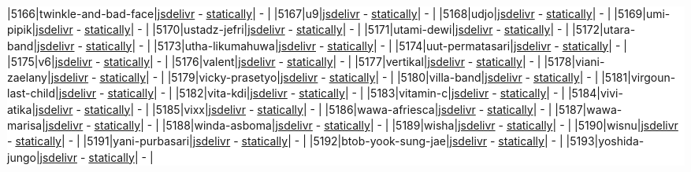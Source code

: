 |5166|twinkle-and-bad-face|[jsdelivr](https://cdn.jsdelivr.net/gh/dbchord/a7-1-3/5001-10000/5001-5500/twinkle-and-bad-face.webp) - [statically](https://cdn.statically.io/gh/dbchord/a7-1-3/i/5001-10000/5001-5500/twinkle-and-bad-face.webp)| - |
|5167|u9|[jsdelivr](https://cdn.jsdelivr.net/gh/dbchord/a7-1-3/5001-10000/5001-5500/u9.webp) - [statically](https://cdn.statically.io/gh/dbchord/a7-1-3/i/5001-10000/5001-5500/u9.webp)| - |
|5168|udjo|[jsdelivr](https://cdn.jsdelivr.net/gh/dbchord/a7-1-3/5001-10000/5001-5500/udjo.webp) - [statically](https://cdn.statically.io/gh/dbchord/a7-1-3/i/5001-10000/5001-5500/udjo.webp)| - |
|5169|umi-pipik|[jsdelivr](https://cdn.jsdelivr.net/gh/dbchord/a7-1-3/5001-10000/5001-5500/umi-pipik.webp) - [statically](https://cdn.statically.io/gh/dbchord/a7-1-3/i/5001-10000/5001-5500/umi-pipik.webp)| - |
|5170|ustadz-jefri|[jsdelivr](https://cdn.jsdelivr.net/gh/dbchord/a7-1-3/5001-10000/5001-5500/ustadz-jefri.webp) - [statically](https://cdn.statically.io/gh/dbchord/a7-1-3/i/5001-10000/5001-5500/ustadz-jefri.webp)| - |
|5171|utami-dewi|[jsdelivr](https://cdn.jsdelivr.net/gh/dbchord/a7-1-3/5001-10000/5001-5500/utami-dewi.webp) - [statically](https://cdn.statically.io/gh/dbchord/a7-1-3/i/5001-10000/5001-5500/utami-dewi.webp)| - |
|5172|utara-band|[jsdelivr](https://cdn.jsdelivr.net/gh/dbchord/a7-1-3/5001-10000/5001-5500/utara-band.webp) - [statically](https://cdn.statically.io/gh/dbchord/a7-1-3/i/5001-10000/5001-5500/utara-band.webp)| - |
|5173|utha-likumahuwa|[jsdelivr](https://cdn.jsdelivr.net/gh/dbchord/a7-1-3/5001-10000/5001-5500/utha-likumahuwa.webp) - [statically](https://cdn.statically.io/gh/dbchord/a7-1-3/i/5001-10000/5001-5500/utha-likumahuwa.webp)| - |
|5174|uut-permatasari|[jsdelivr](https://cdn.jsdelivr.net/gh/dbchord/a7-1-3/5001-10000/5001-5500/uut-permatasari.webp) - [statically](https://cdn.statically.io/gh/dbchord/a7-1-3/i/5001-10000/5001-5500/uut-permatasari.webp)| - |
|5175|v6|[jsdelivr](https://cdn.jsdelivr.net/gh/dbchord/a7-1-3/5001-10000/5001-5500/v6.webp) - [statically](https://cdn.statically.io/gh/dbchord/a7-1-3/i/5001-10000/5001-5500/v6.webp)| - |
|5176|valent|[jsdelivr](https://cdn.jsdelivr.net/gh/dbchord/a7-1-3/5001-10000/5001-5500/valent.webp) - [statically](https://cdn.statically.io/gh/dbchord/a7-1-3/i/5001-10000/5001-5500/valent.webp)| - |
|5177|vertikal|[jsdelivr](https://cdn.jsdelivr.net/gh/dbchord/a7-1-3/5001-10000/5001-5500/vertikal.webp) - [statically](https://cdn.statically.io/gh/dbchord/a7-1-3/i/5001-10000/5001-5500/vertikal.webp)| - |
|5178|viani-zaelany|[jsdelivr](https://cdn.jsdelivr.net/gh/dbchord/a7-1-3/5001-10000/5001-5500/viani-zaelany.webp) - [statically](https://cdn.statically.io/gh/dbchord/a7-1-3/i/5001-10000/5001-5500/viani-zaelany.webp)| - |
|5179|vicky-prasetyo|[jsdelivr](https://cdn.jsdelivr.net/gh/dbchord/a7-1-3/5001-10000/5001-5500/vicky-prasetyo.webp) - [statically](https://cdn.statically.io/gh/dbchord/a7-1-3/i/5001-10000/5001-5500/vicky-prasetyo.webp)| - |
|5180|villa-band|[jsdelivr](https://cdn.jsdelivr.net/gh/dbchord/a7-1-3/5001-10000/5001-5500/villa-band.webp) - [statically](https://cdn.statically.io/gh/dbchord/a7-1-3/i/5001-10000/5001-5500/villa-band.webp)| - |
|5181|virgoun-last-child|[jsdelivr](https://cdn.jsdelivr.net/gh/dbchord/a7-1-3/5001-10000/5001-5500/virgoun-last-child.webp) - [statically](https://cdn.statically.io/gh/dbchord/a7-1-3/i/5001-10000/5001-5500/virgoun-last-child.webp)| - |
|5182|vita-kdi|[jsdelivr](https://cdn.jsdelivr.net/gh/dbchord/a7-1-3/5001-10000/5001-5500/vita-kdi.webp) - [statically](https://cdn.statically.io/gh/dbchord/a7-1-3/i/5001-10000/5001-5500/vita-kdi.webp)| - |
|5183|vitamin-c|[jsdelivr](https://cdn.jsdelivr.net/gh/dbchord/a7-1-3/5001-10000/5001-5500/vitamin-c.webp) - [statically](https://cdn.statically.io/gh/dbchord/a7-1-3/i/5001-10000/5001-5500/vitamin-c.webp)| - |
|5184|vivi-atika|[jsdelivr](https://cdn.jsdelivr.net/gh/dbchord/a7-1-3/5001-10000/5001-5500/vivi-atika.webp) - [statically](https://cdn.statically.io/gh/dbchord/a7-1-3/i/5001-10000/5001-5500/vivi-atika.webp)| - |
|5185|vixx|[jsdelivr](https://cdn.jsdelivr.net/gh/dbchord/a7-1-3/5001-10000/5001-5500/vixx.webp) - [statically](https://cdn.statically.io/gh/dbchord/a7-1-3/i/5001-10000/5001-5500/vixx.webp)| - |
|5186|wawa-afriesca|[jsdelivr](https://cdn.jsdelivr.net/gh/dbchord/a7-1-3/5001-10000/5001-5500/wawa-afriesca.webp) - [statically](https://cdn.statically.io/gh/dbchord/a7-1-3/i/5001-10000/5001-5500/wawa-afriesca.webp)| - |
|5187|wawa-marisa|[jsdelivr](https://cdn.jsdelivr.net/gh/dbchord/a7-1-3/5001-10000/5001-5500/wawa-marisa.webp) - [statically](https://cdn.statically.io/gh/dbchord/a7-1-3/i/5001-10000/5001-5500/wawa-marisa.webp)| - |
|5188|winda-asboma|[jsdelivr](https://cdn.jsdelivr.net/gh/dbchord/a7-1-3/5001-10000/5001-5500/winda-asboma.webp) - [statically](https://cdn.statically.io/gh/dbchord/a7-1-3/i/5001-10000/5001-5500/winda-asboma.webp)| - |
|5189|wisha|[jsdelivr](https://cdn.jsdelivr.net/gh/dbchord/a7-1-3/5001-10000/5001-5500/wisha.webp) - [statically](https://cdn.statically.io/gh/dbchord/a7-1-3/i/5001-10000/5001-5500/wisha.webp)| - |
|5190|wisnu|[jsdelivr](https://cdn.jsdelivr.net/gh/dbchord/a7-1-3/5001-10000/5001-5500/wisnu.webp) - [statically](https://cdn.statically.io/gh/dbchord/a7-1-3/i/5001-10000/5001-5500/wisnu.webp)| - |
|5191|yani-purbasari|[jsdelivr](https://cdn.jsdelivr.net/gh/dbchord/a7-1-3/5001-10000/5001-5500/yani-purbasari.webp) - [statically](https://cdn.statically.io/gh/dbchord/a7-1-3/i/5001-10000/5001-5500/yani-purbasari.webp)| - |
|5192|btob-yook-sung-jae|[jsdelivr](https://cdn.jsdelivr.net/gh/dbchord/a7-1-3/5001-10000/5001-5500/btob-yook-sung-jae.webp) - [statically](https://cdn.statically.io/gh/dbchord/a7-1-3/i/5001-10000/5001-5500/btob-yook-sung-jae.webp)| - |
|5193|yoshida-jungo|[jsdelivr](https://cdn.jsdelivr.net/gh/dbchord/a7-1-3/5001-10000/5001-5500/yoshida-jungo.webp) - [statically](https://cdn.statically.io/gh/dbchord/a7-1-3/i/5001-10000/5001-5500/yoshida-jungo.webp)| - |